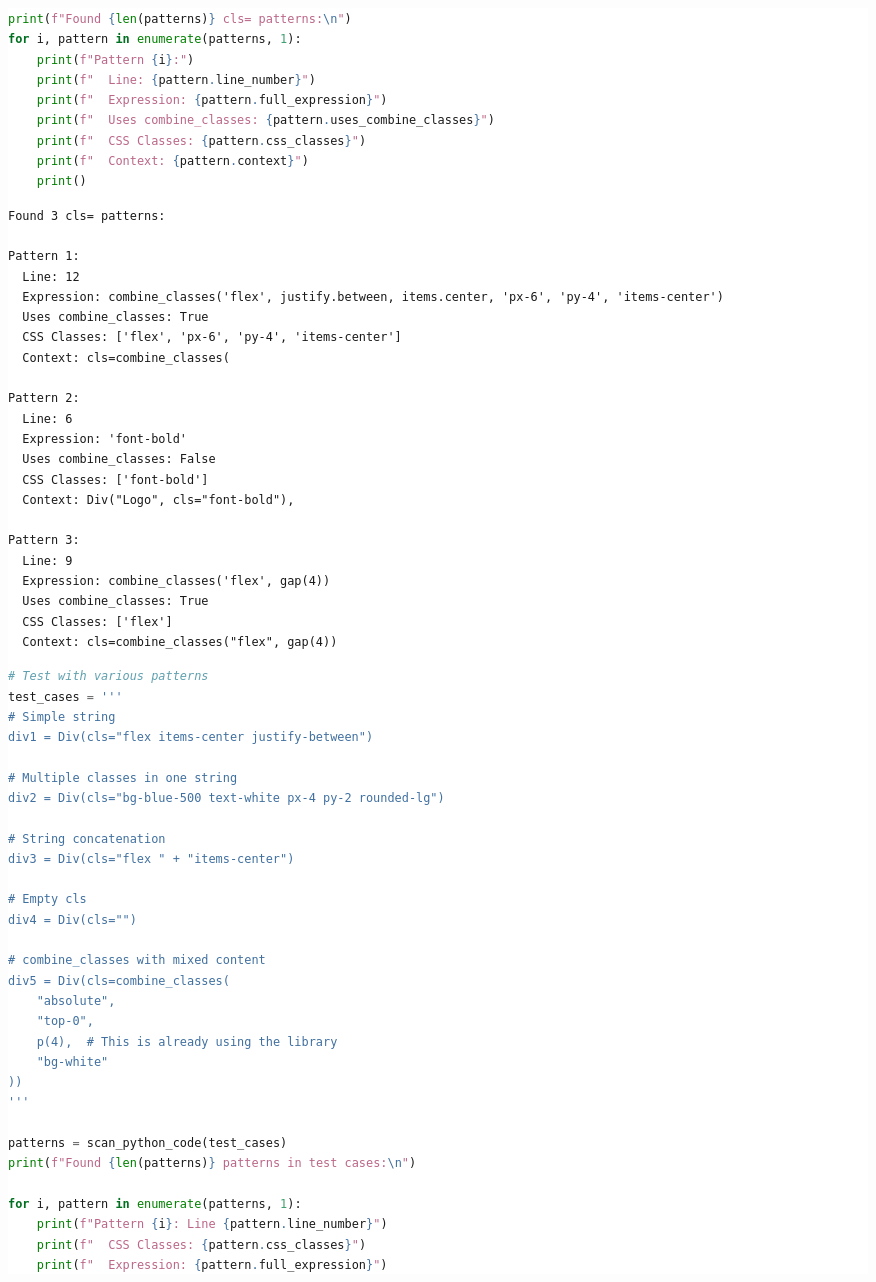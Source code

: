 ``` python
print(f"Found {len(patterns)} cls= patterns:\n")
for i, pattern in enumerate(patterns, 1):
    print(f"Pattern {i}:")
    print(f"  Line: {pattern.line_number}")
    print(f"  Expression: {pattern.full_expression}")
    print(f"  Uses combine_classes: {pattern.uses_combine_classes}")
    print(f"  CSS Classes: {pattern.css_classes}")
    print(f"  Context: {pattern.context}")
    print()
```

    Found 3 cls= patterns:

    Pattern 1:
      Line: 12
      Expression: combine_classes('flex', justify.between, items.center, 'px-6', 'py-4', 'items-center')
      Uses combine_classes: True
      CSS Classes: ['flex', 'px-6', 'py-4', 'items-center']
      Context: cls=combine_classes(

    Pattern 2:
      Line: 6
      Expression: 'font-bold'
      Uses combine_classes: False
      CSS Classes: ['font-bold']
      Context: Div("Logo", cls="font-bold"),

    Pattern 3:
      Line: 9
      Expression: combine_classes('flex', gap(4))
      Uses combine_classes: True
      CSS Classes: ['flex']
      Context: cls=combine_classes("flex", gap(4))

``` python
# Test with various patterns
test_cases = '''
# Simple string
div1 = Div(cls="flex items-center justify-between")

# Multiple classes in one string
div2 = Div(cls="bg-blue-500 text-white px-4 py-2 rounded-lg")

# String concatenation
div3 = Div(cls="flex " + "items-center")

# Empty cls
div4 = Div(cls="")

# combine_classes with mixed content
div5 = Div(cls=combine_classes(
    "absolute",
    "top-0",
    p(4),  # This is already using the library
    "bg-white"
))
'''

patterns = scan_python_code(test_cases)
print(f"Found {len(patterns)} patterns in test cases:\n")

for i, pattern in enumerate(patterns, 1):
    print(f"Pattern {i}: Line {pattern.line_number}")
    print(f"  CSS Classes: {pattern.css_classes}")
    print(f"  Expression: {pattern.full_expression}")
```